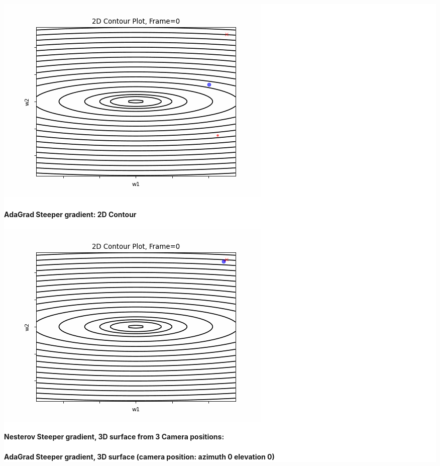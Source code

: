 ![gradient decent diagram](../assets/images/gd_optimizations/demo/2d_contour_sgd_stable.gif)

#### AdaGrad Steeper gradient: 2D Contour 

![gradient decent diagram](../assets/images/gd_optimizations/demo/2d_contour_adagrad_stable.gif)


**Nesterov Steeper gradient, 3D surface from 3 Camera positions:**

#### AdaGrad Steeper gradient, 3D surface (camera position: azimuth 0 elevation 0)
